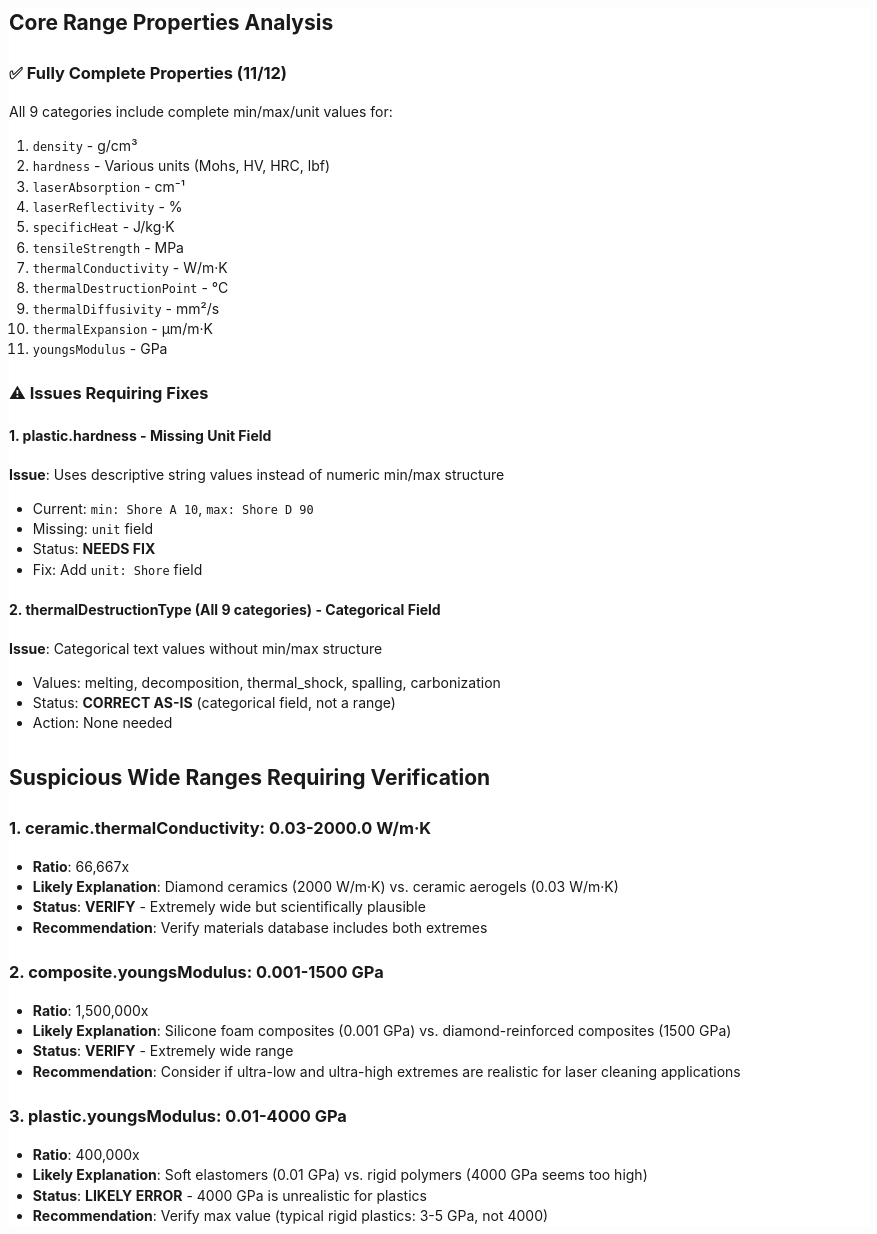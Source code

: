 ## Core Range Properties Analysis

### ✅ Fully Complete Properties (11/12)
All 9 categories include complete min/max/unit values for:
1. `density` - g/cm³
2. `hardness` - Various units (Mohs, HV, HRC, lbf)
3. `laserAbsorption` - cm⁻¹
4. `laserReflectivity` - %
5. `specificHeat` - J/kg·K
6. `tensileStrength` - MPa
7. `thermalConductivity` - W/m·K
8. `thermalDestructionPoint` - °C
9. `thermalDiffusivity` - mm²/s
10. `thermalExpansion` - µm/m·K
11. `youngsModulus` - GPa

### ⚠️ Issues Requiring Fixes

#### 1. **plastic.hardness** - Missing Unit Field
**Issue**: Uses descriptive string values instead of numeric min/max structure
- Current: `min: Shore A 10`, `max: Shore D 90`
- Missing: `unit` field
- Status: **NEEDS FIX**
- Fix: Add `unit: Shore` field

#### 2. **thermalDestructionType** (All 9 categories) - Categorical Field
**Issue**: Categorical text values without min/max structure
- Values: melting, decomposition, thermal_shock, spalling, carbonization
- Status: **CORRECT AS-IS** (categorical field, not a range)
- Action: None needed

## Suspicious Wide Ranges Requiring Verification

### 1. **ceramic.thermalConductivity**: 0.03-2000.0 W/m·K
- **Ratio**: 66,667x
- **Likely Explanation**: Diamond ceramics (2000 W/m·K) vs. ceramic aerogels (0.03 W/m·K)
- **Status**: **VERIFY** - Extremely wide but scientifically plausible
- **Recommendation**: Verify materials database includes both extremes

### 2. **composite.youngsModulus**: 0.001-1500 GPa
- **Ratio**: 1,500,000x
- **Likely Explanation**: Silicone foam composites (0.001 GPa) vs. diamond-reinforced composites (1500 GPa)
- **Status**: **VERIFY** - Extremely wide range
- **Recommendation**: Consider if ultra-low and ultra-high extremes are realistic for laser cleaning applications

### 3. **plastic.youngsModulus**: 0.01-4000 GPa
- **Ratio**: 400,000x
- **Likely Explanation**: Soft elastomers (0.01 GPa) vs. rigid polymers (4000 GPa seems too high)
- **Status**: **LIKELY ERROR** - 4000 GPa is unrealistic for plastics
- **Recommendation**: Verify max value (typical rigid plastics: 3-5 GPa, not 4000)
